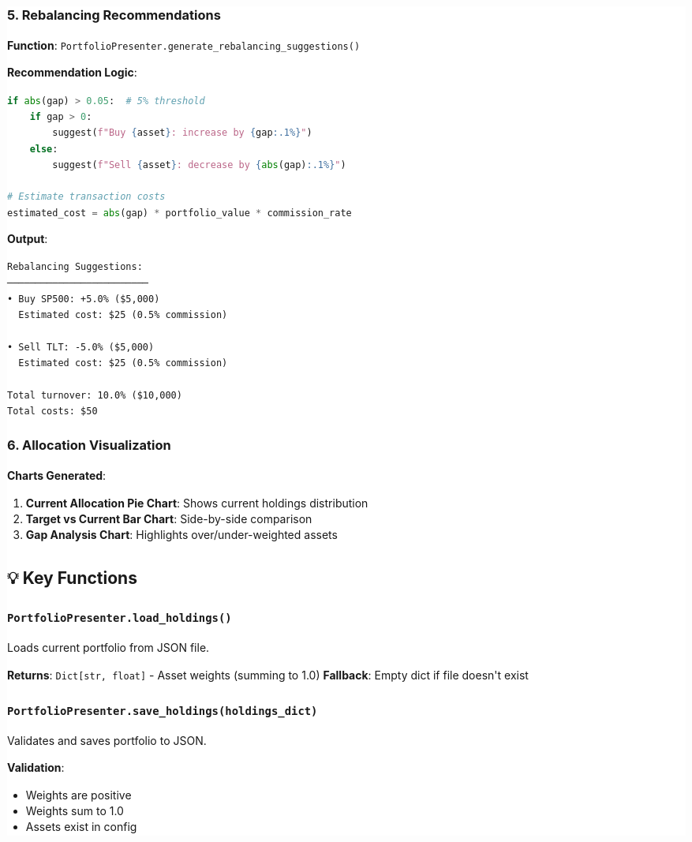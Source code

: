 ### 5. Rebalancing Recommendations

**Function**: `PortfolioPresenter.generate_rebalancing_suggestions()`

**Recommendation Logic**:
```python
if abs(gap) > 0.05:  # 5% threshold
    if gap > 0:
        suggest(f"Buy {asset}: increase by {gap:.1%}")
    else:
        suggest(f"Sell {asset}: decrease by {abs(gap):.1%}")

# Estimate transaction costs
estimated_cost = abs(gap) * portfolio_value * commission_rate
```

**Output**:
```
Rebalancing Suggestions:
─────────────────────────
• Buy SP500: +5.0% ($5,000)
  Estimated cost: $25 (0.5% commission)

• Sell TLT: -5.0% ($5,000)
  Estimated cost: $25 (0.5% commission)

Total turnover: 10.0% ($10,000)
Total costs: $50
```

### 6. Allocation Visualization

**Charts Generated**:
1. **Current Allocation Pie Chart**: Shows current holdings distribution
2. **Target vs Current Bar Chart**: Side-by-side comparison
3. **Gap Analysis Chart**: Highlights over/under-weighted assets

## 💡 Key Functions

### `PortfolioPresenter.load_holdings()`
Loads current portfolio from JSON file.

**Returns**: `Dict[str, float]` - Asset weights (summing to 1.0)
**Fallback**: Empty dict if file doesn't exist

### `PortfolioPresenter.save_holdings(holdings_dict)`
Validates and saves portfolio to JSON.

**Validation**:
- Weights are positive
- Weights sum to 1.0
- Assets exist in config

